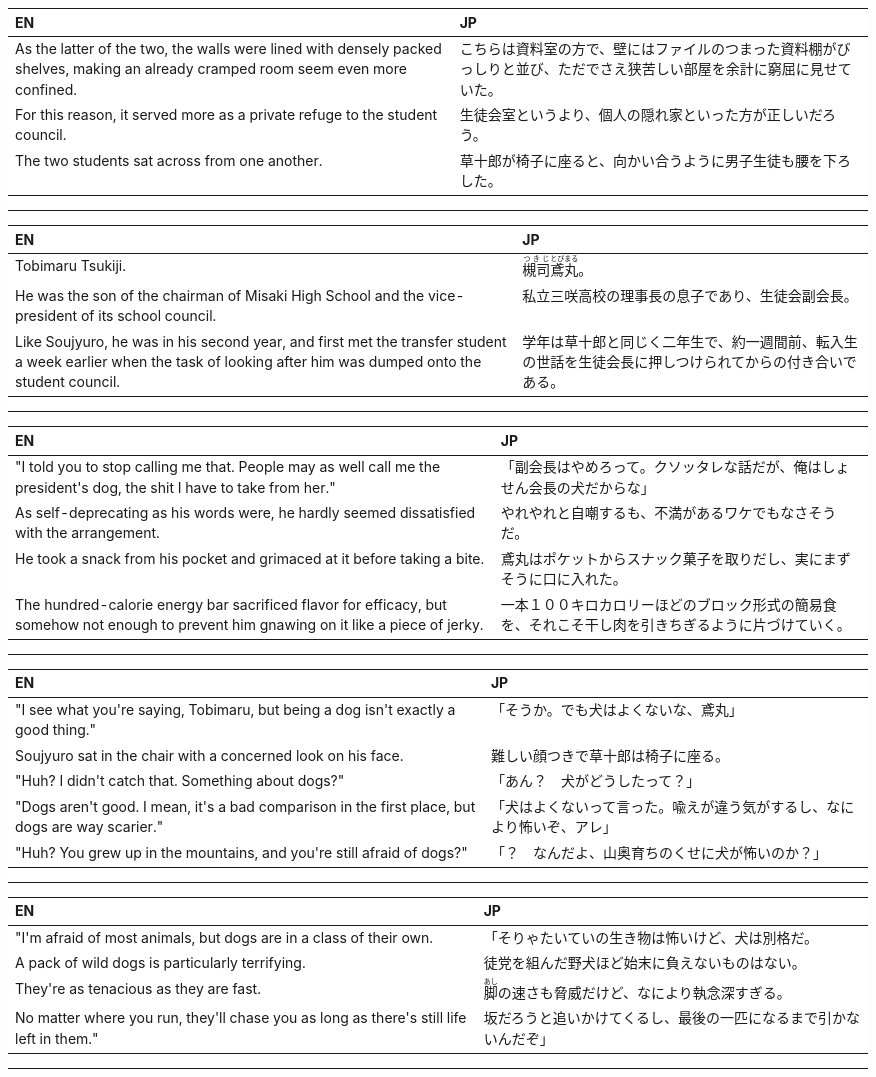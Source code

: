 
|EN|JP|
|:--------|:--------|
|As the latter of the two, the walls were lined with densely packed shelves, making an already cramped room seem even more confined.|こちらは資料室の方で、壁にはファイルのつまった資料棚がびっしりと並び、ただでさえ狭苦しい部屋を余計に窮屈に見せていた。|
|For this reason, it served more as a private refuge to the student council.|生徒会室というより、個人の隠れ家といった方が正しいだろう。|
|The two students sat across from one another.|草十郎が椅子に座ると、向かい合うように男子生徒も腰を下ろした。|

---

|EN|JP|
|:--------|:--------|
|Tobimaru Tsukiji.|<ruby>槻司<rt>つきじ</rt></ruby><ruby>鳶丸<rt>とびまる</rt></ruby>。|
|He was the son of the chairman of Misaki High School and the vice-president of its school council.|私立三咲高校の理事長の息子であり、生徒会副会長。|
|Like Soujyuro, he was in his second year, and first met the transfer student a week earlier when the task of looking after him was dumped onto the student council.|学年は草十郎と同じく二年生で、約一週間前、転入生の世話を生徒会長に押しつけられてからの付き合いである。|

---

|EN|JP|
|:--------|:--------|
|"I told you to stop calling me that. People may as well call me the president's dog, the shit I have to take from her."|「副会長はやめろって。クソッタレな話だが、俺はしょせん会長の犬だからな」|
|As self-deprecating as his words were, he hardly seemed dissatisfied with the arrangement.|やれやれと自嘲するも、不満があるワケでもなさそうだ。|
|He took a snack from his pocket and grimaced at it before taking a bite.|鳶丸はポケットからスナック菓子を取りだし、実にまずそうに口に入れた。|
|The hundred-calorie energy bar sacrificed flavor for efficacy, but somehow not enough to prevent him gnawing on it like a piece of jerky.|一本１００キロカロリーほどのブロック形式の簡易食を、それこそ干し肉を引きちぎるように片づけていく。|

---

|EN|JP|
|:--------|:--------|
|"I see what you're saying, Tobimaru, but being a dog isn't exactly a good thing."|「そうか。でも犬はよくないな、鳶丸」|
|Soujyuro sat in the chair with a concerned look on his face.|難しい顔つきで草十郎は椅子に座る。|
|"Huh? I didn't catch that. Something about dogs?"|「あん？　犬がどうしたって？」|
|"Dogs aren't good. I mean, it's a bad comparison in the first place, but dogs are way scarier."|「犬はよくないって言った。喩えが違う気がするし、なにより怖いぞ、アレ」|
|"Huh? You grew up in the mountains, and you're still afraid of dogs?"|「？　なんだよ、山奥育ちのくせに犬が怖いのか？」|

---

|EN|JP|
|:--------|:--------|
|"I'm afraid of most animals, but dogs are in a class of their own.|「そりゃたいていの生き物は怖いけど、犬は別格だ。|
|A pack of wild dogs is particularly terrifying.|徒党を組んだ野犬ほど始末に負えないものはない。|
|They're as tenacious as they are fast.|<ruby>脚<rt>あし</rt></ruby>の速さも脅威だけど、なにより執念深すぎる。|
|No matter where you run, they'll chase you as long as there's still life left in them."|坂だろうと追いかけてくるし、最後の一匹になるまで引かないんだぞ」|

---